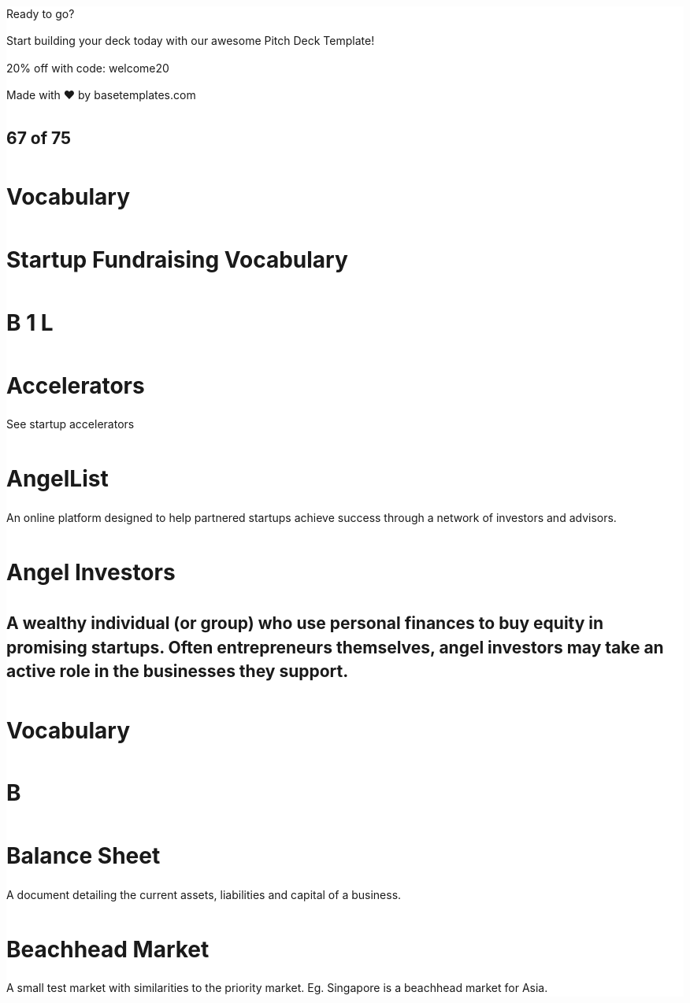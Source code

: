 Ready to go?

Start building your deck today with our awesome Pitch Deck Template!

20% off with code: welcome20

Made with ♥ by basetemplates.com

67 of 75
---
# Vocabulary

# Startup Fundraising Vocabulary

# B 1 L

# Accelerators

See startup accelerators

# AngelList

An online platform designed to help partnered startups achieve success through a network of investors and advisors.

# Angel Investors

A wealthy individual (or group) who use personal finances to buy equity in promising startups. Often entrepreneurs themselves, angel investors may take an active role in the businesses they support.
---
# Vocabulary

# B

# Balance Sheet

A document detailing the current assets, liabilities and capital of a business.

# Beachhead Market

A small test market with similarities to the priority market. Eg. Singapore is a beachhead market for Asia.
